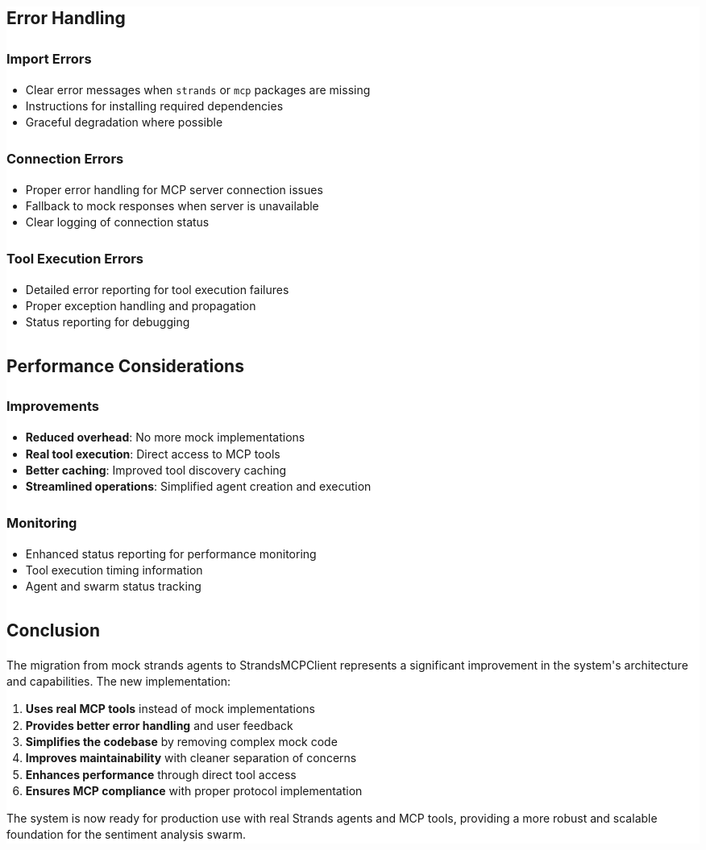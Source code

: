## Error Handling

### Import Errors
- Clear error messages when `strands` or `mcp` packages are missing
- Instructions for installing required dependencies
- Graceful degradation where possible

### Connection Errors
- Proper error handling for MCP server connection issues
- Fallback to mock responses when server is unavailable
- Clear logging of connection status

### Tool Execution Errors
- Detailed error reporting for tool execution failures
- Proper exception handling and propagation
- Status reporting for debugging

## Performance Considerations

### Improvements
- **Reduced overhead**: No more mock implementations
- **Real tool execution**: Direct access to MCP tools
- **Better caching**: Improved tool discovery caching
- **Streamlined operations**: Simplified agent creation and execution

### Monitoring
- Enhanced status reporting for performance monitoring
- Tool execution timing information
- Agent and swarm status tracking

## Conclusion

The migration from mock strands agents to StrandsMCPClient represents a significant improvement in the system's architecture and capabilities. The new implementation:

1. **Uses real MCP tools** instead of mock implementations
2. **Provides better error handling** and user feedback
3. **Simplifies the codebase** by removing complex mock code
4. **Improves maintainability** with cleaner separation of concerns
5. **Enhances performance** through direct tool access
6. **Ensures MCP compliance** with proper protocol implementation

The system is now ready for production use with real Strands agents and MCP tools, providing a more robust and scalable foundation for the sentiment analysis swarm.
